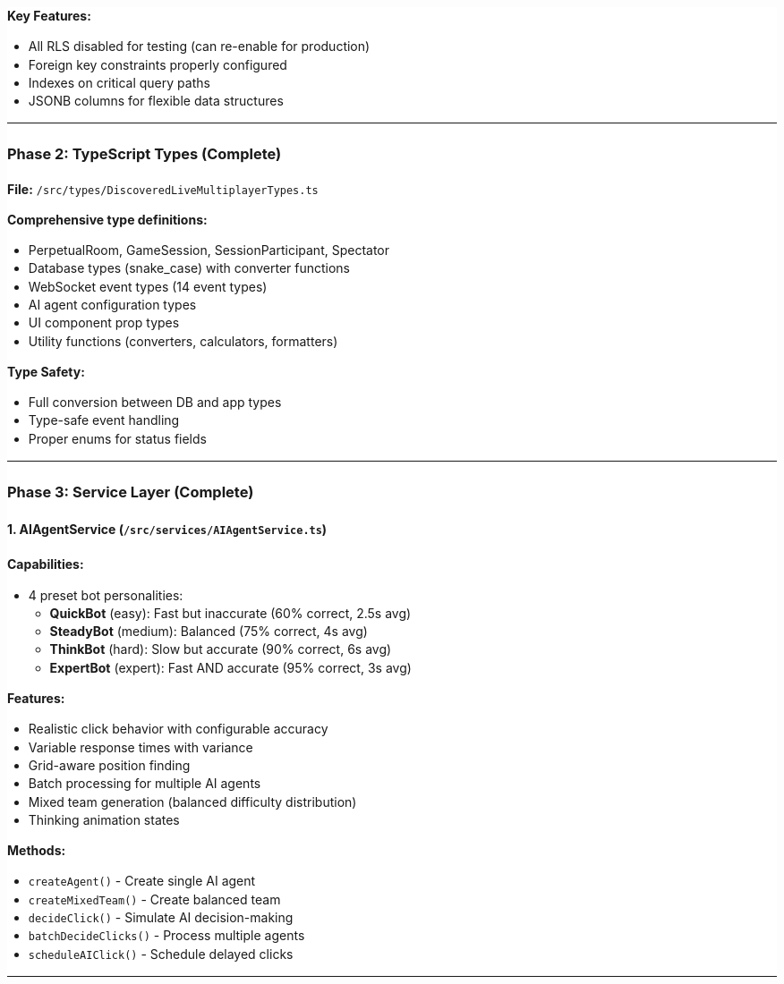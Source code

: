 **Key Features:**
- All RLS disabled for testing (can re-enable for production)
- Foreign key constraints properly configured
- Indexes on critical query paths
- JSONB columns for flexible data structures

---

### Phase 2: TypeScript Types (Complete)

**File:** `/src/types/DiscoveredLiveMultiplayerTypes.ts`

**Comprehensive type definitions:**
- PerpetualRoom, GameSession, SessionParticipant, Spectator
- Database types (snake_case) with converter functions
- WebSocket event types (14 event types)
- AI agent configuration types
- UI component prop types
- Utility functions (converters, calculators, formatters)

**Type Safety:**
- Full conversion between DB and app types
- Type-safe event handling
- Proper enums for status fields

---

### Phase 3: Service Layer (Complete)

#### 1. AIAgentService (`/src/services/AIAgentService.ts`)

**Capabilities:**
- 4 preset bot personalities:
  - **QuickBot** (easy): Fast but inaccurate (60% correct, 2.5s avg)
  - **SteadyBot** (medium): Balanced (75% correct, 4s avg)
  - **ThinkBot** (hard): Slow but accurate (90% correct, 6s avg)
  - **ExpertBot** (expert): Fast AND accurate (95% correct, 3s avg)

**Features:**
- Realistic click behavior with configurable accuracy
- Variable response times with variance
- Grid-aware position finding
- Batch processing for multiple AI agents
- Mixed team generation (balanced difficulty distribution)
- Thinking animation states

**Methods:**
- `createAgent()` - Create single AI agent
- `createMixedTeam()` - Create balanced team
- `decideClick()` - Simulate AI decision-making
- `batchDecideClicks()` - Process multiple agents
- `scheduleAIClick()` - Schedule delayed clicks

---

